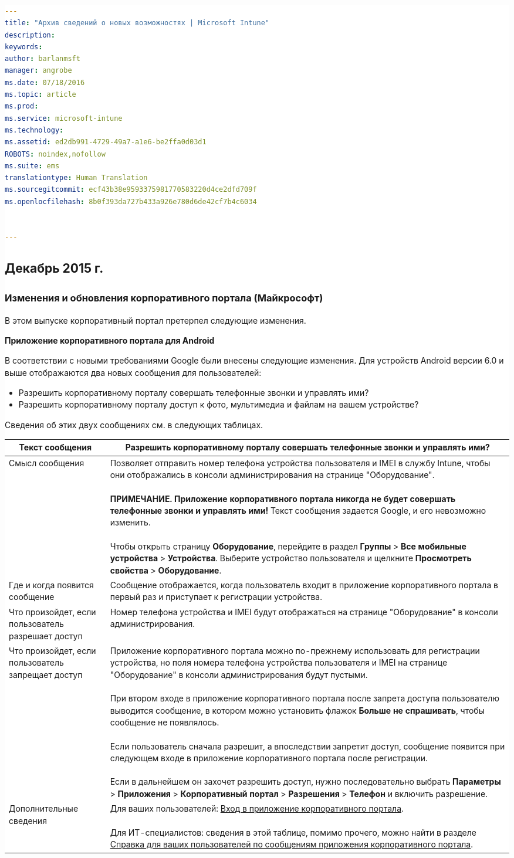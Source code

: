 ```yaml
---
title: "Архив сведений о новых возможностях | Microsoft Intune"
description: 
keywords: 
author: barlanmsft
manager: angrobe
ms.date: 07/18/2016
ms.topic: article
ms.prod: 
ms.service: microsoft-intune
ms.technology: 
ms.assetid: ed2db991-4729-49a7-a1e6-be2ffa0d03d1
ROBOTS: noindex,nofollow
ms.suite: ems
translationtype: Human Translation
ms.sourcegitcommit: ecf43b38e9593375981770583220d4ce2dfd709f
ms.openlocfilehash: 8b0f393da727b433a926e780d6de42cf7b4c6034


---
```

## Декабрь 2015 г.
### Изменения и обновления корпоративного портала (Майкрософт)
В этом выпуске корпоративный портал претерпел следующие изменения.

**Приложение корпоративного портала для Android**

В соответствии с новыми требованиями Google были внесены следующие изменения. Для устройств Android версии 6.0 и выше отображаются два новых сообщения для пользователей:
* Разрешить корпоративному порталу совершать телефонные звонки и управлять ими?
* Разрешить корпоративному порталу доступ к фото, мультимедиа и файлам на вашем устройстве?

Сведения об этих двух сообщениях см. в следующих таблицах.



Текст сообщения  |Разрешить корпоративному порталу совершать телефонные звонки и управлять ими?  
---------|---------
Смысл сообщения     |  Позволяет отправить номер телефона устройства пользователя и IMEI в службу Intune, чтобы они отображались в консоли администрирования на странице "Оборудование".   </br></br>**ПРИМЕЧАНИЕ. Приложение корпоративного портала никогда не будет совершать телефонные звонки и управлять ими!** Текст сообщения задается Google, и его невозможно изменить. </br></br>Чтобы открыть страницу **Оборудование**, перейдите в раздел **Группы** > **Все мобильные устройства** > **Устройства**. Выберите устройство пользователя и щелкните **Просмотреть свойства** > **Оборудование**.    
Где и когда появится сообщение  | Сообщение отображается, когда пользователь входит в приложение корпоративного портала в первый раз и приступает к регистрации устройства.|         
Что произойдет, если пользователь разрешает доступ  |  Номер телефона устройства и IMEI будут отображаться на странице "Оборудование" в консоли администрирования. |         
Что произойдет, если пользователь запрещает доступ     | Приложение корпоративного портала можно по-прежнему использовать для регистрации устройства, но поля номера телефона устройства пользователя и IMEI на странице "Оборудование" в консоли администрирования будут пустыми.       </br></br> При втором входе в приложение корпоративного портала после запрета доступа пользователю выводится сообщение, в котором можно установить флажок **Больше не спрашивать**, чтобы сообщение не появлялось.</br></br>Если пользователь сначала разрешит, а впоследствии запретит доступ, сообщение появится при следующем входе в приложение корпоративного портала после регистрации.</br></br>Если в дальнейшем он захочет разрешить доступ, нужно последовательно выбрать **Параметры** > **Приложения** > **Корпоративный портал** > **Разрешения** > **Телефон** и включить разрешение.
Дополнительные сведения     |  Для ваших пользователей: [Вход в приложение корпоративного портала](https://technet.microsoft.com/library/mt502762.aspx#BKMK_andr_signin_cp).  </br></br>Для ИТ-специалистов: сведения в этой таблице, помимо прочего, можно найти в разделе [Справка для ваших пользователей по сообщениям приложения корпоративного портала](https://technet.microsoft.com/library/dn948527.aspx#BKMK_help_users_understd_msgs).   
